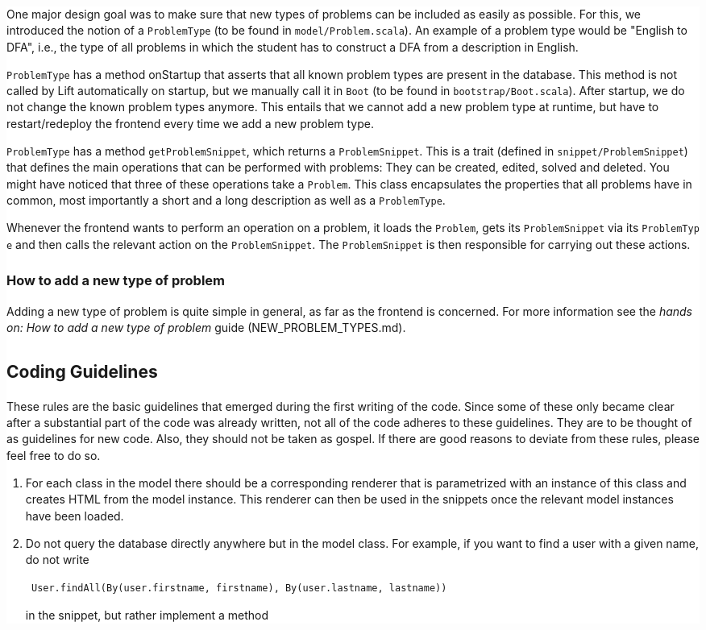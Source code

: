 One major design goal was to make sure that new types of problems can be
included as easily as possible. For this, we introduced the notion of a
`ProblemType` (to be found in `model/Problem.scala`). An example of a problem
type would be "English to DFA", i.e., the type of all problems in which the
student has to construct a DFA from a description in English.

`ProblemType` has a method onStartup that asserts that all known problem types
are present in the database. This method is not called by Lift automatically on
startup, but we manually call it in `Boot` (to be found in
`bootstrap/Boot.scala`). After startup, we do not change the known problem types
anymore. This entails that we cannot add a new problem type at runtime, but
have to restart/redeploy the frontend every time we add a new problem type.

`ProblemType` has a method `getProblemSnippet`, which returns a `ProblemSnippet`.
This is a trait (defined in `snippet/ProblemSnippet`) that defines the main
operations that can be performed with problems: They can be created, edited,
solved and deleted. You might have noticed that three of these operations take
a `Problem`. This class encapsulates the properties that all problems have in
common, most importantly a short and a long description as well as a
`ProblemType`.

Whenever the frontend wants to perform an operation on a problem, it loads the
`Problem`, gets its `ProblemSnippet` via its `ProblemType` and then calls the
relevant action on the `ProblemSnippet`. The `ProblemSnippet` is then
responsible for carrying out these actions.


### How to add a new type of problem

Adding a new type of problem is quite simple in general, as far as the frontend
is concerned. For more information see the *hands on: How to add a new type of problem* guide (NEW_PROBLEM_TYPES.md).



## Coding Guidelines

These rules are the basic guidelines that emerged during the first writing of
the code. Since some of these only became clear after a substantial part of
the code was already written, not all of the code adheres to these guidelines.
They are to be thought of as guidelines for new code. Also, they should not be
taken as gospel. If there are good reasons to deviate from these rules, please
feel free to do so.

1. For each class in the model there should be a corresponding renderer that
is parametrized with an instance of this class and creates HTML from the model
instance. This renderer can then be used in the snippets once the relevant
model instances have been loaded.

2. Do not query the database directly anywhere but in the model class. For
example, if you want to find a user with a given name, do not write

		User.findAll(By(user.firstname, firstname), By(user.lastname, lastname))

	in the snippet, but rather implement a method
